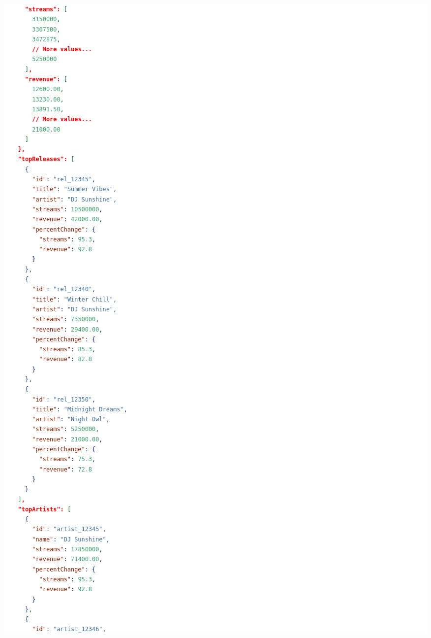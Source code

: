 ```json
      "streams": [
        3150000,
        3307500,
        3472875,
        // More values...
        5250000
      ],
      "revenue": [
        12600.00,
        13230.00,
        13891.50,
        // More values...
        21000.00
      ]
    },
    "topReleases": [
      {
        "id": "rel_12345",
        "title": "Summer Vibes",
        "artist": "DJ Sunshine",
        "streams": 10500000,
        "revenue": 42000.00,
        "percentChange": {
          "streams": 95.3,
          "revenue": 92.8
        }
      },
      {
        "id": "rel_12340",
        "title": "Winter Chill",
        "artist": "DJ Sunshine",
        "streams": 7350000,
        "revenue": 29400.00,
        "percentChange": {
          "streams": 85.3,
          "revenue": 82.8
        }
      },
      {
        "id": "rel_12350",
        "title": "Midnight Dreams",
        "artist": "Night Owl",
        "streams": 5250000,
        "revenue": 21000.00,
        "percentChange": {
          "streams": 75.3,
          "revenue": 72.8
        }
      }
    ],
    "topArtists": [
      {
        "id": "artist_12345",
        "name": "DJ Sunshine",
        "streams": 17850000,
        "revenue": 71400.00,
        "percentChange": {
          "streams": 95.3,
          "revenue": 92.8
        }
      },
      {
        "id": "artist_12346",
```